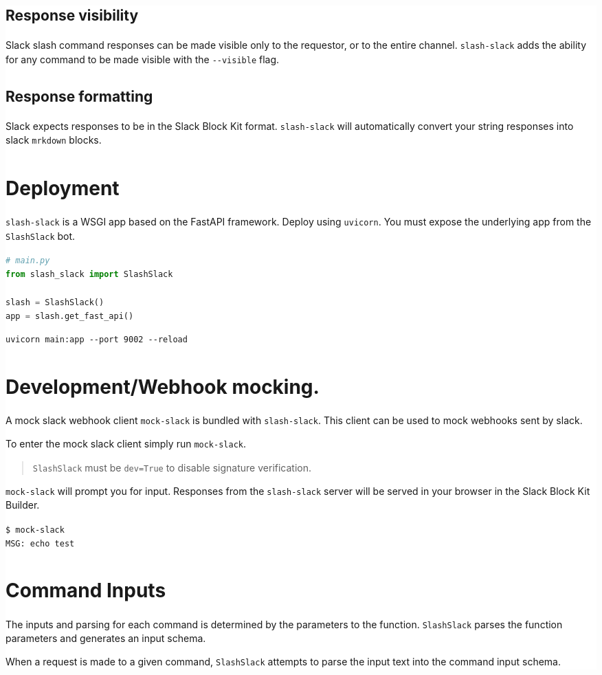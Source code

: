 ## Response visibility

Slack slash command responses can be made visible only to the requestor, or to the entire channel. `slash-slack` adds the ability for any command to be made visible with the `--visible` flag.

## Response formatting

Slack expects responses to be in the Slack Block Kit format. `slash-slack` will automatically convert your string responses into slack `mrkdown` blocks.

# Deployment

`slash-slack` is a WSGI app based on the FastAPI framework. Deploy using `uvicorn`.
You must expose the underlying app from the `SlashSlack` bot.

```python
# main.py
from slash_slack import SlashSlack

slash = SlashSlack()
app = slash.get_fast_api()

```

```
uvicorn main:app --port 9002 --reload
```

# Development/Webhook mocking.

A mock slack webhook client `mock-slack` is bundled with `slash-slack`. This client can be used to mock webhooks sent by slack.

To enter the mock slack client simply run `mock-slack`.

> `SlashSlack` must be `dev=True` to disable signature verification.

`mock-slack` will prompt you for input. Responses from the `slash-slack` server will be served in your browser in the Slack Block Kit Builder.

```
$ mock-slack
MSG: echo test
```

# Command Inputs

The inputs and parsing for each command is determined by the parameters to the function. `SlashSlack` parses the function parameters and generates an input schema.

When a request is made to a given command, `SlashSlack` attempts to parse the input text into the command input schema.
